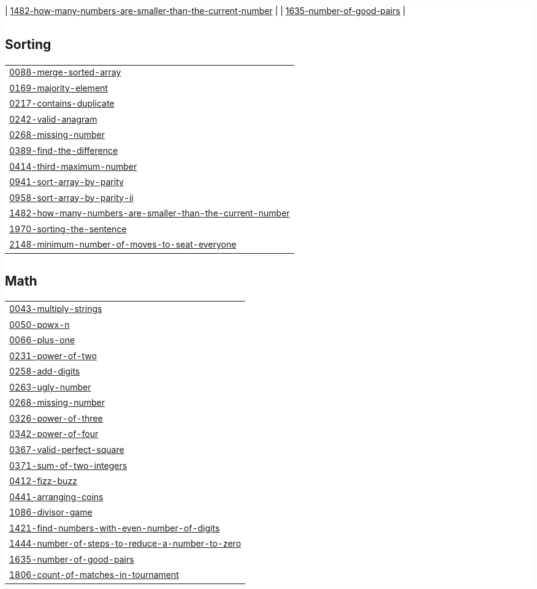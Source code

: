 | [1482-how-many-numbers-are-smaller-than-the-current-number](https://github.com/fasnas/leetcode/tree/master/1482-how-many-numbers-are-smaller-than-the-current-number) |
| [1635-number-of-good-pairs](https://github.com/fasnas/leetcode/tree/master/1635-number-of-good-pairs) |
## Sorting
|  |
| ------- |
| [0088-merge-sorted-array](https://github.com/fasnas/leetcode/tree/master/0088-merge-sorted-array) |
| [0169-majority-element](https://github.com/fasnas/leetcode/tree/master/0169-majority-element) |
| [0217-contains-duplicate](https://github.com/fasnas/leetcode/tree/master/0217-contains-duplicate) |
| [0242-valid-anagram](https://github.com/fasnas/leetcode/tree/master/0242-valid-anagram) |
| [0268-missing-number](https://github.com/fasnas/leetcode/tree/master/0268-missing-number) |
| [0389-find-the-difference](https://github.com/fasnas/leetcode/tree/master/0389-find-the-difference) |
| [0414-third-maximum-number](https://github.com/fasnas/leetcode/tree/master/0414-third-maximum-number) |
| [0941-sort-array-by-parity](https://github.com/fasnas/leetcode/tree/master/0941-sort-array-by-parity) |
| [0958-sort-array-by-parity-ii](https://github.com/fasnas/leetcode/tree/master/0958-sort-array-by-parity-ii) |
| [1482-how-many-numbers-are-smaller-than-the-current-number](https://github.com/fasnas/leetcode/tree/master/1482-how-many-numbers-are-smaller-than-the-current-number) |
| [1970-sorting-the-sentence](https://github.com/fasnas/leetcode/tree/master/1970-sorting-the-sentence) |
| [2148-minimum-number-of-moves-to-seat-everyone](https://github.com/fasnas/leetcode/tree/master/2148-minimum-number-of-moves-to-seat-everyone) |
## Math
|  |
| ------- |
| [0043-multiply-strings](https://github.com/fasnas/leetcode/tree/master/0043-multiply-strings) |
| [0050-powx-n](https://github.com/fasnas/leetcode/tree/master/0050-powx-n) |
| [0066-plus-one](https://github.com/fasnas/leetcode/tree/master/0066-plus-one) |
| [0231-power-of-two](https://github.com/fasnas/leetcode/tree/master/0231-power-of-two) |
| [0258-add-digits](https://github.com/fasnas/leetcode/tree/master/0258-add-digits) |
| [0263-ugly-number](https://github.com/fasnas/leetcode/tree/master/0263-ugly-number) |
| [0268-missing-number](https://github.com/fasnas/leetcode/tree/master/0268-missing-number) |
| [0326-power-of-three](https://github.com/fasnas/leetcode/tree/master/0326-power-of-three) |
| [0342-power-of-four](https://github.com/fasnas/leetcode/tree/master/0342-power-of-four) |
| [0367-valid-perfect-square](https://github.com/fasnas/leetcode/tree/master/0367-valid-perfect-square) |
| [0371-sum-of-two-integers](https://github.com/fasnas/leetcode/tree/master/0371-sum-of-two-integers) |
| [0412-fizz-buzz](https://github.com/fasnas/leetcode/tree/master/0412-fizz-buzz) |
| [0441-arranging-coins](https://github.com/fasnas/leetcode/tree/master/0441-arranging-coins) |
| [1086-divisor-game](https://github.com/fasnas/leetcode/tree/master/1086-divisor-game) |
| [1421-find-numbers-with-even-number-of-digits](https://github.com/fasnas/leetcode/tree/master/1421-find-numbers-with-even-number-of-digits) |
| [1444-number-of-steps-to-reduce-a-number-to-zero](https://github.com/fasnas/leetcode/tree/master/1444-number-of-steps-to-reduce-a-number-to-zero) |
| [1635-number-of-good-pairs](https://github.com/fasnas/leetcode/tree/master/1635-number-of-good-pairs) |
| [1806-count-of-matches-in-tournament](https://github.com/fasnas/leetcode/tree/master/1806-count-of-matches-in-tournament) |